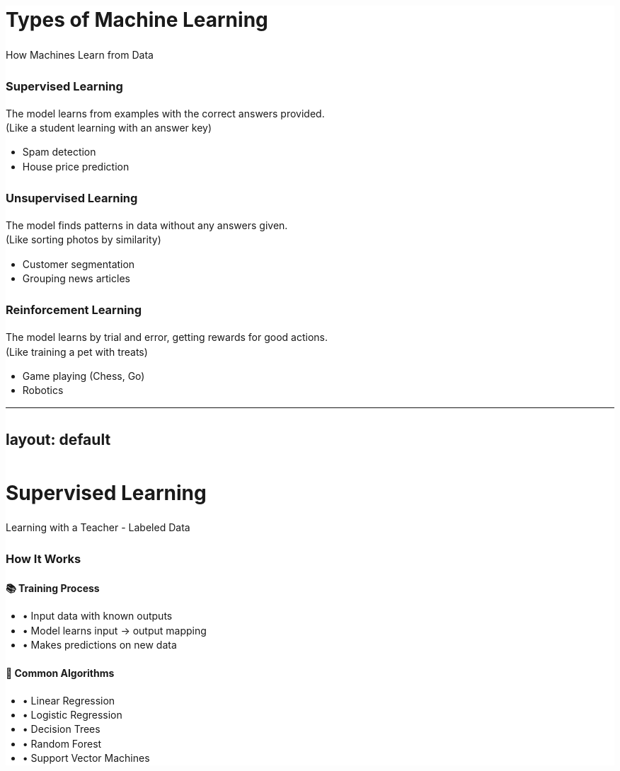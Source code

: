 # Types of Machine Learning
<div class="text-base opacity-80 mb-6">How Machines Learn from Data</div>

<div class="grid grid-cols-3 gap-6">
  <div class="bg-blue-50 dark:bg-blue-900/20 p-4 rounded-lg flex flex-col items-center">
    <h3 class="font-semibold text-blue-600 dark:text-blue-400 mb-2">Supervised Learning</h3>
    <p class="text-xs opacity-80 text-center">The model learns from examples with the correct answers provided.<br><span class="italic">(Like a student learning with an answer key)</span></p>
    <ul class="text-xs mt-2 list-disc list-inside opacity-80">
      <li>Spam detection</li>
      <li>House price prediction</li>
    </ul>
  </div>
  <div class="bg-green-50 dark:bg-green-900/20 p-4 rounded-lg flex flex-col items-center">
    <h3 class="font-semibold text-green-600 dark:text-green-400 mb-2">Unsupervised Learning</h3>
    <p class="text-xs opacity-80 text-center">The model finds patterns in data without any answers given.<br><span class="italic">(Like sorting photos by similarity)</span></p>
    <ul class="text-xs mt-2 list-disc list-inside opacity-80">
      <li>Customer segmentation</li>
      <li>Grouping news articles</li>
    </ul>
  </div>
  <div class="bg-yellow-50 dark:bg-yellow-900/20 p-4 rounded-lg flex flex-col items-center">
    <h3 class="font-semibold text-yellow-600 dark:text-yellow-400 mb-2">Reinforcement Learning</h3>
    <p class="text-xs opacity-80 text-center">The model learns by trial and error, getting rewards for good actions.<br><span class="italic">(Like training a pet with treats)</span></p>
    <ul class="text-xs mt-2 list-disc list-inside opacity-80">
      <li>Game playing (Chess, Go)</li>
      <li>Robotics</li>
    </ul>
  </div>
</div>

---
layout: default
---

# Supervised Learning
<div class="text-base opacity-80 mb-6">Learning with a Teacher - Labeled Data</div>

<div class="grid grid-cols-2 gap-6">
  <div>
    <h3 class="text-xl font-semibold mb-4 text-blue-600 dark:text-blue-400">How It Works</h3>
    <div class="space-y-3 text-sm">
      <div class="bg-blue-50 dark:bg-blue-900/20 p-3 rounded-lg">
        <h4 class="font-semibold mb-2">📚 Training Process</h4>
        <ul class="space-y-1 opacity-80">
          <li>• Input data with known outputs</li>
          <li>• Model learns input → output mapping</li>
          <li>• Makes predictions on new data</li>
        </ul>
      </div>
             <div class="bg-green-50 dark:bg-green-900/20 p-3 rounded-lg">
         <h4 class="font-semibold mb-2">🎯 Common Algorithms</h4>
         <ul class="space-y-1 opacity-80">
           <li>• Linear Regression</li>
           <li>• Logistic Regression</li>
           <li>• Decision Trees</li>
           <li>• Random Forest</li>
           <li>• Support Vector Machines</li>
         </ul>
       </div>